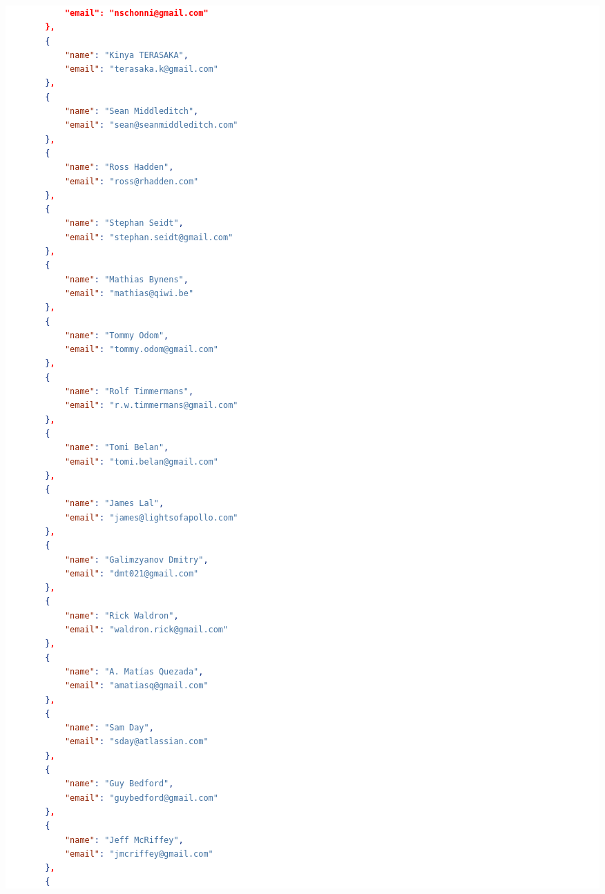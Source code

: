 ```json
            "email": "nschonni@gmail.com"
        },
        {
            "name": "Kinya TERASAKA",
            "email": "terasaka.k@gmail.com"
        },
        {
            "name": "Sean Middleditch",
            "email": "sean@seanmiddleditch.com"
        },
        {
            "name": "Ross Hadden",
            "email": "ross@rhadden.com"
        },
        {
            "name": "Stephan Seidt",
            "email": "stephan.seidt@gmail.com"
        },
        {
            "name": "Mathias Bynens",
            "email": "mathias@qiwi.be"
        },
        {
            "name": "Tommy Odom",
            "email": "tommy.odom@gmail.com"
        },
        {
            "name": "Rolf Timmermans",
            "email": "r.w.timmermans@gmail.com"
        },
        {
            "name": "Tomi Belan",
            "email": "tomi.belan@gmail.com"
        },
        {
            "name": "James Lal",
            "email": "james@lightsofapollo.com"
        },
        {
            "name": "Galimzyanov Dmitry",
            "email": "dmt021@gmail.com"
        },
        {
            "name": "Rick Waldron",
            "email": "waldron.rick@gmail.com"
        },
        {
            "name": "A. Matías Quezada",
            "email": "amatiasq@gmail.com"
        },
        {
            "name": "Sam Day",
            "email": "sday@atlassian.com"
        },
        {
            "name": "Guy Bedford",
            "email": "guybedford@gmail.com"
        },
        {
            "name": "Jeff McRiffey",
            "email": "jmcriffey@gmail.com"
        },
        {
```
